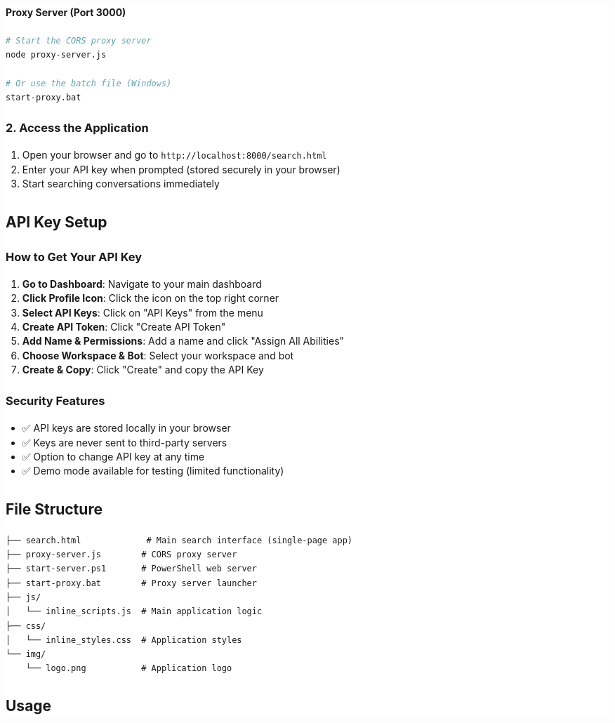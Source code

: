 #### Proxy Server (Port 3000)
```bash
# Start the CORS proxy server
node proxy-server.js

# Or use the batch file (Windows)
start-proxy.bat
```

### 2. Access the Application

1. Open your browser and go to `http://localhost:8000/search.html`
2. Enter your API key when prompted (stored securely in your browser)
3. Start searching conversations immediately

## API Key Setup

### How to Get Your API Key

1. **Go to Dashboard**: Navigate to your main dashboard
2. **Click Profile Icon**: Click the icon on the top right corner
3. **Select API Keys**: Click on "API Keys" from the menu
4. **Create API Token**: Click "Create API Token"
5. **Add Name & Permissions**: Add a name and click "Assign All Abilities"
6. **Choose Workspace & Bot**: Select your workspace and bot
7. **Create & Copy**: Click "Create" and copy the API Key

### Security Features

- ✅ API keys are stored locally in your browser
- ✅ Keys are never sent to third-party servers
- ✅ Option to change API key at any time
- ✅ Demo mode available for testing (limited functionality)

## File Structure

```
├── search.html             # Main search interface (single-page app)
├── proxy-server.js        # CORS proxy server
├── start-server.ps1       # PowerShell web server
├── start-proxy.bat        # Proxy server launcher
├── js/
│   └── inline_scripts.js  # Main application logic
├── css/
│   └── inline_styles.css  # Application styles
└── img/
    └── logo.png           # Application logo
```

## Usage
